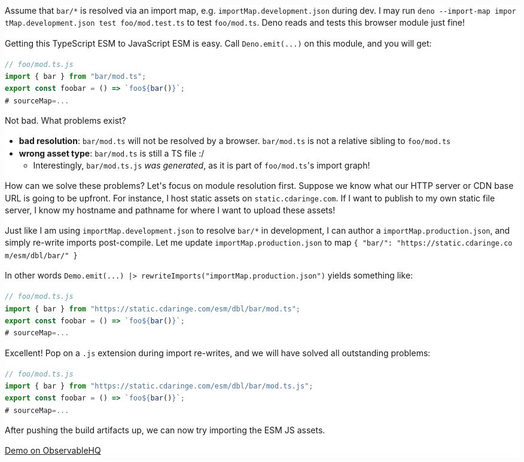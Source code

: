 Assume that `bar/*` is resolved via an import map, e.g.
`importMap.development.json` during dev. I may run
`deno --import-map importMap.development.json test foo/mod.test.ts` to test
`foo/mod.ts`. Deno reads and tests this browser module just fine!

Getting this TypeScript ESM to JavaScript ESM is easy. Call `Deno.emit(...)` on
this module, and you will get:

```ts
// foo/mod.ts.js
import { bar } from "bar/mod.ts";
export const foobar = () => `foo${bar()}`;
# sourceMap=...
```

Not bad. What problems exist?

- **bad resolution**: `bar/mod.ts` will not be resolved by a browser.
  `bar/mod.ts` is not a relative sibling to `foo/mod.ts`
- **wrong asset type**: `bar/mod.ts` is still a TS file :/
  - Interestingly, `bar/mod.ts.js` _was generated_, as it is part of
    `foo/mod.ts`'s import graph!

How can we solve these problems? Let's focus on module resolution first. Suppose
we know what our HTTP server or CDN base URL is going to be upfront. For
instance, I host static assets on `static.cdaringe.com`. If I want to publish to
my own static file server, I know my hostname and pathname for where I want to
upload these assets!

Just like I am using `importMap.development.json` to resolve `bar/*` in
development, I can author a `importMap.production.json`, and simply re-write
imports post-compile. Let me update `importMap.production.json` to map
`{ "bar/": "https://static.cdaringe.com/esm/dbl/bar/" }`

In other words `Demo.emit(...) |> rewriteImports("importMap.production.json")`
yields something like:

```ts
// foo/mod.ts.js
import { bar } from "https://static.cdaringe.com/esm/dbl/bar/mod.ts";
export const foobar = () => `foo${bar()}`;
# sourceMap=...
```

Excellent! Pop on a `.js` extension during import re-writes, and we will have
solved all outstanding problems:

```ts
// foo/mod.ts.js
import { bar } from "https://static.cdaringe.com/esm/dbl/bar/mod.ts.js";
export const foobar = () => `foo${bar()}`;
# sourceMap=...
```

After pushing the build artifacts up, we can now try importing the ESM JS
assets.

[Demo on ObservableHQ](https://observablehq.com/d/206dd5d6408f32ce)
